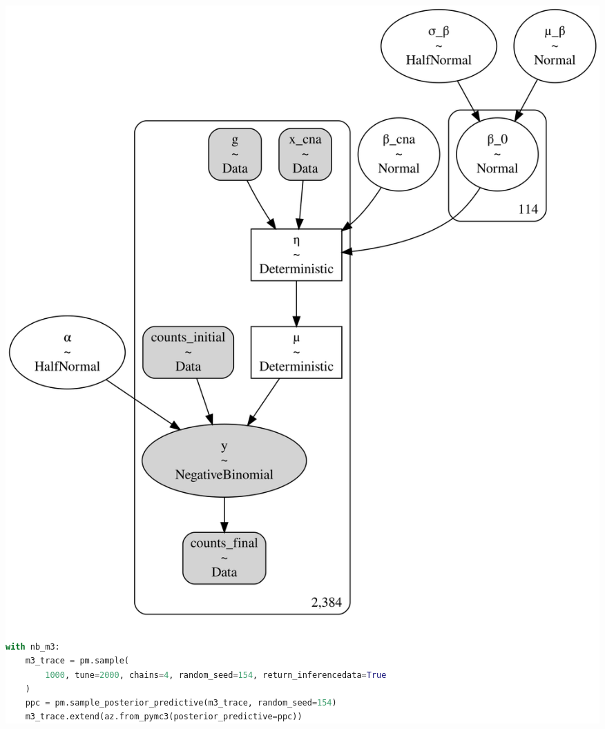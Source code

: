 ![svg](005_015_simple-models-real-data_files/005_015_simple-models-real-data_84_0.svg)

```python
with nb_m3:
    m3_trace = pm.sample(
        1000, tune=2000, chains=4, random_seed=154, return_inferencedata=True
    )
    ppc = pm.sample_posterior_predictive(m3_trace, random_seed=154)
    m3_trace.extend(az.from_pymc3(posterior_predictive=ppc))
```
